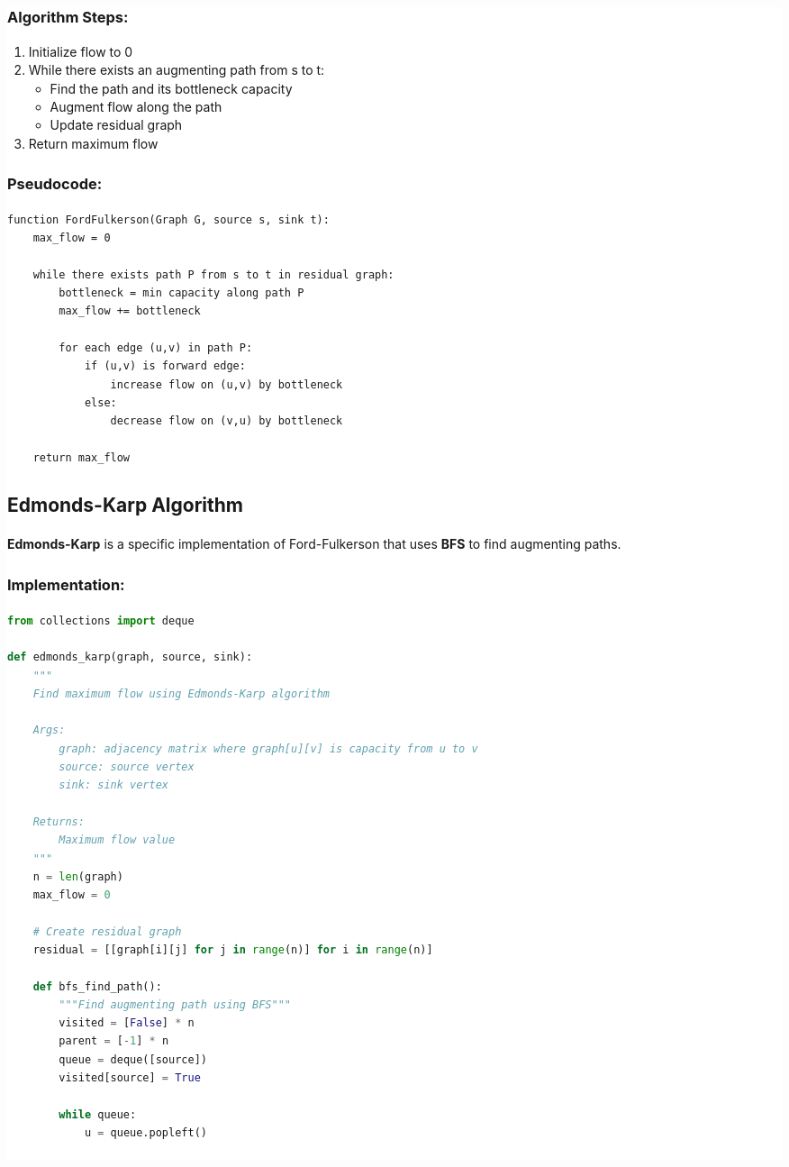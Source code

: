 ### Algorithm Steps:
1. Initialize flow to 0
2. While there exists an augmenting path from s to t:
   - Find the path and its bottleneck capacity
   - Augment flow along the path
   - Update residual graph
3. Return maximum flow

### Pseudocode:
```
function FordFulkerson(Graph G, source s, sink t):
    max_flow = 0
    
    while there exists path P from s to t in residual graph:
        bottleneck = min capacity along path P
        max_flow += bottleneck
        
        for each edge (u,v) in path P:
            if (u,v) is forward edge:
                increase flow on (u,v) by bottleneck
            else:
                decrease flow on (v,u) by bottleneck
    
    return max_flow
```

## Edmonds-Karp Algorithm

**Edmonds-Karp** is a specific implementation of Ford-Fulkerson that uses **BFS** to find augmenting paths.

### Implementation:
```python
from collections import deque

def edmonds_karp(graph, source, sink):
    """
    Find maximum flow using Edmonds-Karp algorithm
    
    Args:
        graph: adjacency matrix where graph[u][v] is capacity from u to v
        source: source vertex
        sink: sink vertex
    
    Returns:
        Maximum flow value
    """
    n = len(graph)
    max_flow = 0
    
    # Create residual graph
    residual = [[graph[i][j] for j in range(n)] for i in range(n)]
    
    def bfs_find_path():
        """Find augmenting path using BFS"""
        visited = [False] * n
        parent = [-1] * n
        queue = deque([source])
        visited[source] = True
        
        while queue:
            u = queue.popleft()
            
```
